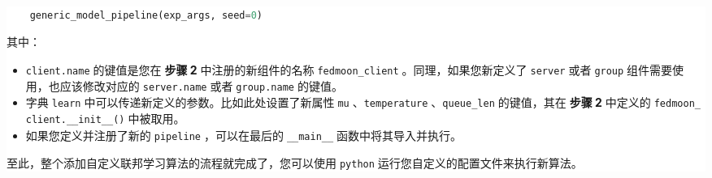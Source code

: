 ```python
    generic_model_pipeline(exp_args, seed=0)
```

其中：

- `client.name` 的键值是您在 **步骤 2** 中注册的新组件的名称 `fedmoon_client` 。同理，如果您新定义了 `server` 或者 `group` 组件需要使用，也应该修改对应的 `server.name` 或者 `group.name` 的键值。
- 字典 `learn` 中可以传递新定义的参数。比如此处设置了新属性 `mu` 、`temperature` 、`queue_len` 的键值，其在 **步骤 2** 中定义的 `fedmoon_client.__init__()` 中被取用。
- 如果您定义并注册了新的 `pipeline` ，可以在最后的 `__main__` 函数中将其导入并执行。

至此，整个添加自定义联邦学习算法的流程就完成了，您可以使用 `python` 运行您自定义的配置文件来执行新算法。
